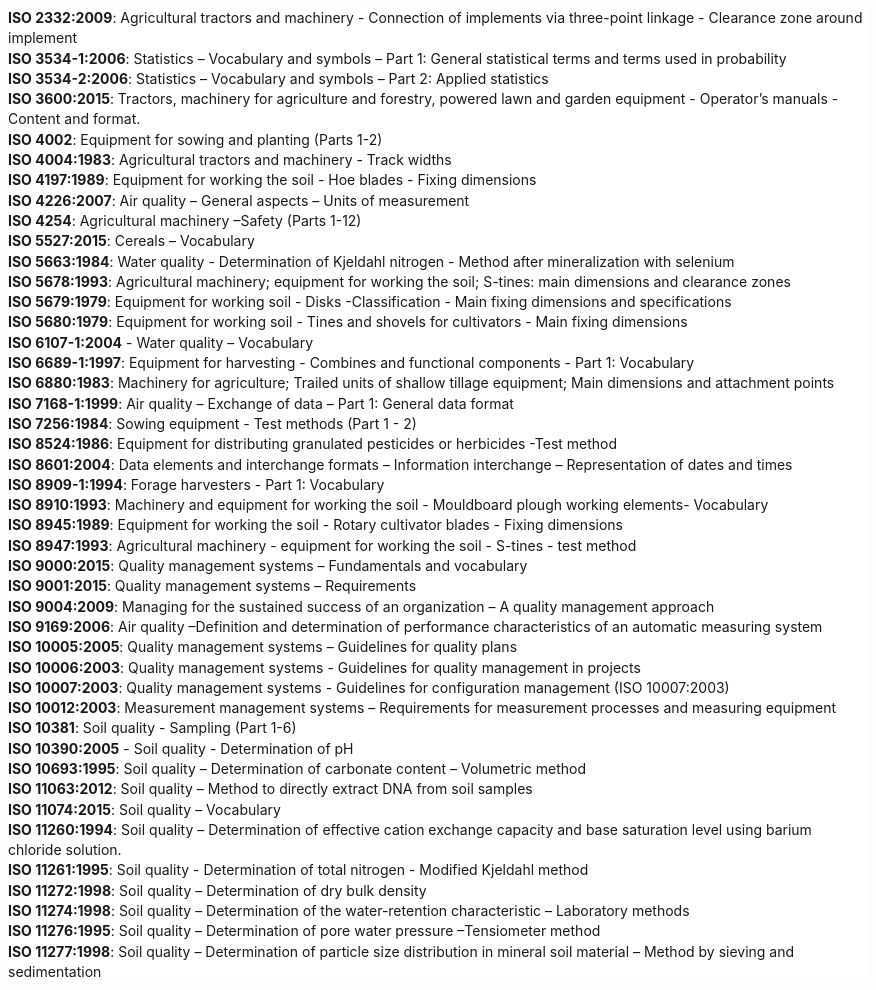 **ISO 2332:2009**: Agricultural tractors and machinery - Connection of implements via three-point linkage - Clearance zone around implement<br>
**ISO 3534-1:2006**: Statistics – Vocabulary and symbols – Part 1: General statistical terms and terms used in probability<br>
**ISO 3534-2:2006**: Statistics – Vocabulary and symbols – Part 2: Applied statistics<br>
**ISO 3600:2015**: Tractors, machinery for agriculture and forestry, powered lawn and garden equipment - Operator’s manuals - Content and format.<br>
**ISO 4002**:  Equipment for sowing and planting (Parts 1-2)<br>
**ISO 4004:1983**: Agricultural tractors and machinery - Track widths<br>
**ISO 4197:1989**: Equipment for working the soil - Hoe blades - Fixing dimensions<br>
**ISO 4226:2007**: Air quality – General aspects – Units of measurement<br>
**ISO 4254**: Agricultural machinery –Safety (Parts 1-12)<br>
**ISO 5527:2015**: Cereals – Vocabulary<br>
**ISO 5663:1984**: Water quality - Determination of Kjeldahl nitrogen - Method after mineralization with selenium<br>
**ISO 5678:1993**: Agricultural machinery; equipment for working the soil; S-tines: main dimensions and clearance zones<br>
**ISO 5679:1979**: Equipment for working soil - Disks -Classification - Main fixing dimensions and specifications<br>
**ISO 5680:1979**: Equipment for working soil - Tines and shovels for cultivators - Main fixing dimensions<br>
**ISO 6107-1:2004** - Water quality – Vocabulary<br>
**ISO 6689-1:1997**: Equipment for harvesting - Combines and functional components - Part 1: Vocabulary<br>
**ISO 6880:1983**: Machinery for agriculture; Trailed units of shallow tillage equipment; Main dimensions and attachment points<br>
**ISO 7168-1:1999**: Air quality – Exchange of data – Part 1: General data format <br>
**ISO 7256:1984**: Sowing equipment - Test methods (Part 1 - 2)<br>
**ISO 8524:1986**:  Equipment for distributing granulated pesticides or herbicides -Test method<br>
**ISO 8601:2004**: Data elements and interchange formats – Information interchange – Representation of dates and times<br>
**ISO 8909-1:1994**: Forage harvesters - Part 1: Vocabulary <br>
**ISO 8910:1993**: Machinery and equipment for working the soil - Mouldboard plough working elements- Vocabulary<br>
**ISO 8945:1989**: Equipment for working the soil - Rotary cultivator blades - Fixing dimensions<br>
**ISO 8947:1993**: Agricultural machinery -  equipment for working the soil - S-tines - test method<br>
**ISO 9000:2015**: Quality management systems – Fundamentals and vocabulary<br>
**ISO 9001:2015**: Quality management systems – Requirements<br>
**ISO 9004:2009**: Managing for the sustained success of an organization – A quality management approach<br>
**ISO 9169:2006**: Air quality –Definition and determination of performance characteristics of an automatic measuring system<br>
**ISO 10005:2005**: Quality management systems – Guidelines for quality plans<br>
**ISO 10006:2003**: Quality management systems - Guidelines for quality management in projects<br>
**ISO 10007:2003**: Quality management systems - Guidelines for configuration management (ISO 10007:2003)<br>
**ISO 10012:2003**: Measurement management systems – Requirements for measurement processes and measuring equipment<br>
**ISO 10381**: Soil quality - Sampling (Part 1-6)<br>
**ISO 10390:2005** - Soil quality -  Determination of pH<br>
**ISO 10693:1995**: Soil quality – Determination of carbonate content – Volumetric method<br>
**ISO 11063:2012**: Soil quality – Method to directly extract DNA from soil samples<br>
**ISO 11074:2015**: Soil quality – Vocabulary<br>
**ISO 11260:1994**: Soil quality – Determination of effective cation exchange capacity and base saturation level using barium chloride solution.<br>
**ISO 11261:1995**: Soil quality - Determination of total nitrogen - Modified Kjeldahl method<br>
**ISO 11272:1998**: Soil quality – Determination of dry bulk density<br>
**ISO 11274:1998**: Soil quality – Determination of the water-retention characteristic – Laboratory methods<br>
**ISO 11276:1995**: Soil quality – Determination of pore water pressure –Tensiometer method<br>
**ISO 11277:1998**: Soil quality – Determination of particle size distribution in mineral soil material – Method by sieving and sedimentation<br>